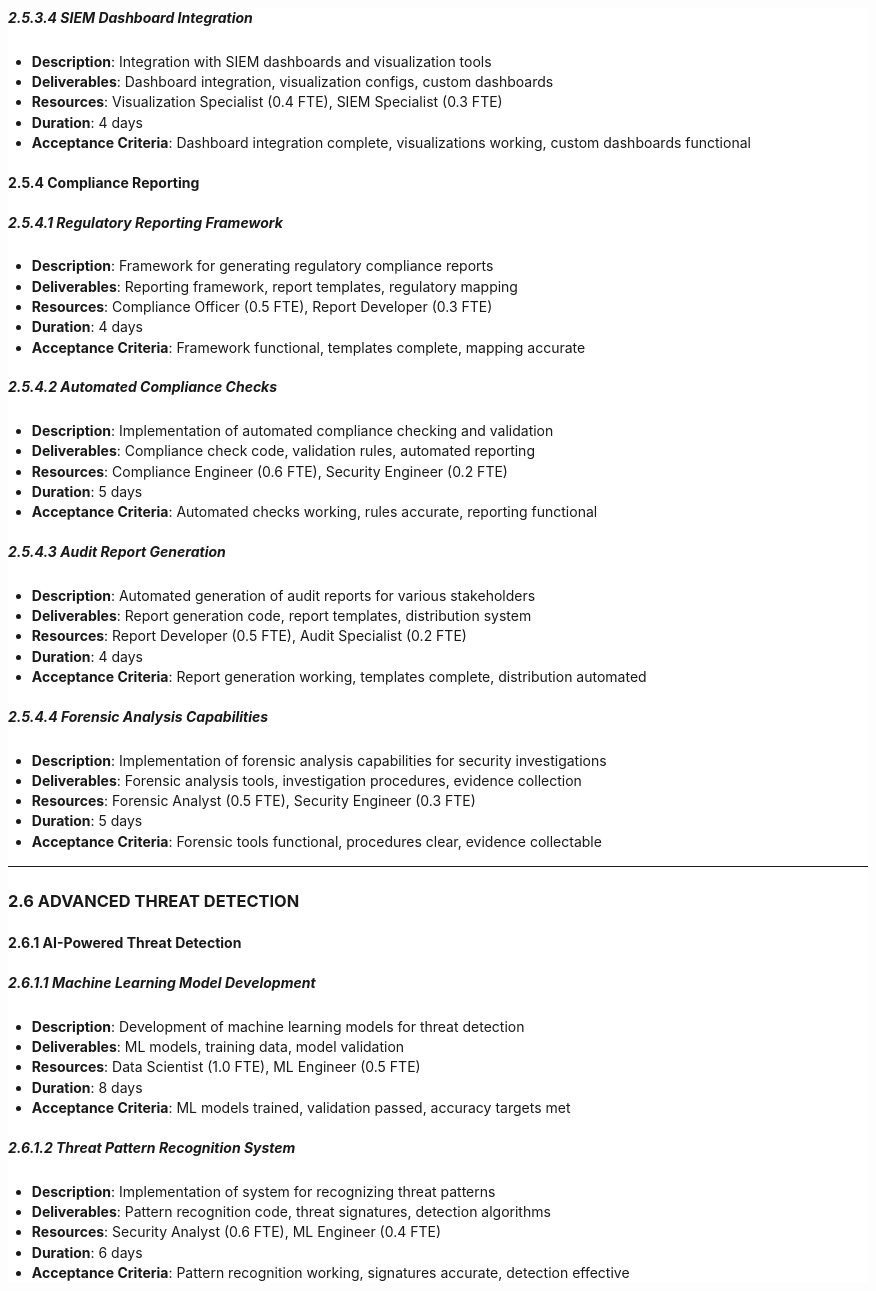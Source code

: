 ##### **2.5.3.4 SIEM Dashboard Integration**
- **Description**: Integration with SIEM dashboards and visualization tools
- **Deliverables**: Dashboard integration, visualization configs, custom dashboards
- **Resources**: Visualization Specialist (0.4 FTE), SIEM Specialist (0.3 FTE)
- **Duration**: 4 days
- **Acceptance Criteria**: Dashboard integration complete, visualizations working, custom dashboards functional

#### **2.5.4 Compliance Reporting**

##### **2.5.4.1 Regulatory Reporting Framework**
- **Description**: Framework for generating regulatory compliance reports
- **Deliverables**: Reporting framework, report templates, regulatory mapping
- **Resources**: Compliance Officer (0.5 FTE), Report Developer (0.3 FTE)
- **Duration**: 4 days
- **Acceptance Criteria**: Framework functional, templates complete, mapping accurate

##### **2.5.4.2 Automated Compliance Checks**
- **Description**: Implementation of automated compliance checking and validation
- **Deliverables**: Compliance check code, validation rules, automated reporting
- **Resources**: Compliance Engineer (0.6 FTE), Security Engineer (0.2 FTE)
- **Duration**: 5 days
- **Acceptance Criteria**: Automated checks working, rules accurate, reporting functional

##### **2.5.4.3 Audit Report Generation**
- **Description**: Automated generation of audit reports for various stakeholders
- **Deliverables**: Report generation code, report templates, distribution system
- **Resources**: Report Developer (0.5 FTE), Audit Specialist (0.2 FTE)
- **Duration**: 4 days
- **Acceptance Criteria**: Report generation working, templates complete, distribution automated

##### **2.5.4.4 Forensic Analysis Capabilities**
- **Description**: Implementation of forensic analysis capabilities for security investigations
- **Deliverables**: Forensic analysis tools, investigation procedures, evidence collection
- **Resources**: Forensic Analyst (0.5 FTE), Security Engineer (0.3 FTE)
- **Duration**: 5 days
- **Acceptance Criteria**: Forensic tools functional, procedures clear, evidence collectable

---

### **2.6 ADVANCED THREAT DETECTION**

#### **2.6.1 AI-Powered Threat Detection**

##### **2.6.1.1 Machine Learning Model Development**
- **Description**: Development of machine learning models for threat detection
- **Deliverables**: ML models, training data, model validation
- **Resources**: Data Scientist (1.0 FTE), ML Engineer (0.5 FTE)
- **Duration**: 8 days
- **Acceptance Criteria**: ML models trained, validation passed, accuracy targets met

##### **2.6.1.2 Threat Pattern Recognition System**
- **Description**: Implementation of system for recognizing threat patterns
- **Deliverables**: Pattern recognition code, threat signatures, detection algorithms
- **Resources**: Security Analyst (0.6 FTE), ML Engineer (0.4 FTE)
- **Duration**: 6 days
- **Acceptance Criteria**: Pattern recognition working, signatures accurate, detection effective
